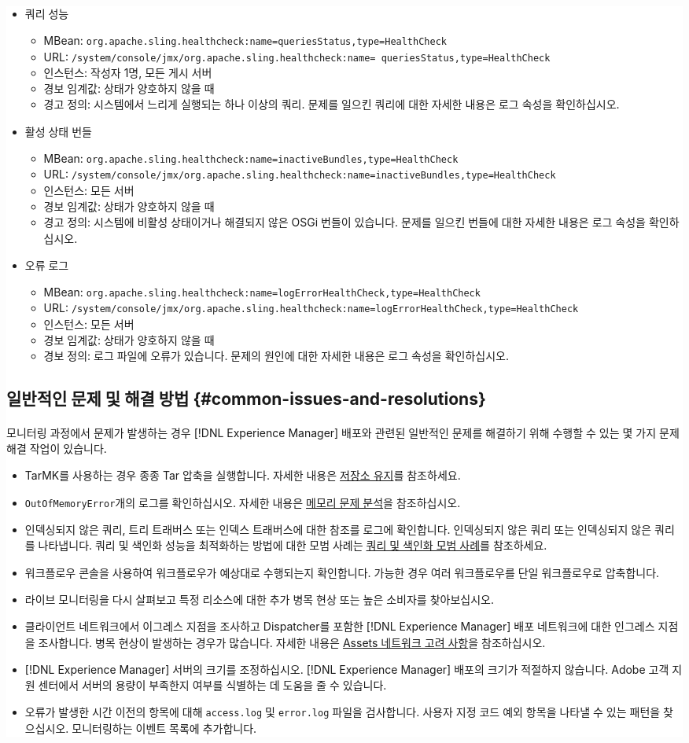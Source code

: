 * 쿼리 성능

   * MBean: `org.apache.sling.healthcheck:name=queriesStatus,type=HealthCheck`
   * URL: `/system/console/jmx/org.apache.sling.healthcheck:name= queriesStatus,type=HealthCheck`
   * 인스턴스: 작성자 1명, 모든 게시 서버
   * 경보 임계값: 상태가 양호하지 않을 때
   * 경고 정의: 시스템에서 느리게 실행되는 하나 이상의 쿼리. 문제를 일으킨 쿼리에 대한 자세한 내용은 로그 속성을 확인하십시오.

* 활성 상태 번들

   * MBean: `org.apache.sling.healthcheck:name=inactiveBundles,type=HealthCheck`
   * URL: `/system/console/jmx/org.apache.sling.healthcheck:name=inactiveBundles,type=HealthCheck`
   * 인스턴스: 모든 서버
   * 경보 임계값: 상태가 양호하지 않을 때
   * 경고 정의: 시스템에 비활성 상태이거나 해결되지 않은 OSGi 번들이 있습니다. 문제를 일으킨 번들에 대한 자세한 내용은 로그 속성을 확인하십시오.

* 오류 로그

   * MBean: `org.apache.sling.healthcheck:name=logErrorHealthCheck,type=HealthCheck`
   * URL: `/system/console/jmx/org.apache.sling.healthcheck:name=logErrorHealthCheck,type=HealthCheck`
   * 인스턴스: 모든 서버
   * 경보 임계값: 상태가 양호하지 않을 때
   * 경보 정의: 로그 파일에 오류가 있습니다. 문제의 원인에 대한 자세한 내용은 로그 속성을 확인하십시오.

## 일반적인 문제 및 해결 방법  {#common-issues-and-resolutions}

모니터링 과정에서 문제가 발생하는 경우 [!DNL Experience Manager] 배포와 관련된 일반적인 문제를 해결하기 위해 수행할 수 있는 몇 가지 문제 해결 작업이 있습니다.

* TarMK를 사용하는 경우 종종 Tar 압축을 실행합니다. 자세한 내용은 [저장소 유지](/help/sites-deploying/storage-elements-in-aem-6.md#maintaining-the-repository)를 참조하세요.
* `OutOfMemoryError`개의 로그를 확인하십시오. 자세한 내용은 [메모리 문제 분석](https://experienceleague.adobe.com/docs/experience-cloud-kcs/kbarticles/KA-17482.html)을 참조하십시오.

* 인덱싱되지 않은 쿼리, 트리 트래버스 또는 인덱스 트래버스에 대한 참조를 로그에 확인합니다. 인덱싱되지 않은 쿼리 또는 인덱싱되지 않은 쿼리를 나타냅니다. 쿼리 및 색인화 성능을 최적화하는 방법에 대한 모범 사례는 [쿼리 및 색인화 모범 사례](/help/sites-deploying/best-practices-for-queries-and-indexing.md)를 참조하세요.
* 워크플로우 콘솔을 사용하여 워크플로우가 예상대로 수행되는지 확인합니다. 가능한 경우 여러 워크플로우를 단일 워크플로우로 압축합니다.
* 라이브 모니터링을 다시 살펴보고 특정 리소스에 대한 추가 병목 현상 또는 높은 소비자를 찾아보십시오.
* 클라이언트 네트워크에서 이그레스 지점을 조사하고 Dispatcher를 포함한 [!DNL Experience Manager] 배포 네트워크에 대한 인그레스 지점을 조사합니다. 병목 현상이 발생하는 경우가 많습니다. 자세한 내용은 [Assets 네트워크 고려 사항](/help/assets/assets-network-considerations.md)을 참조하십시오.
* [!DNL Experience Manager] 서버의 크기를 조정하십시오. [!DNL Experience Manager] 배포의 크기가 적절하지 않습니다. Adobe 고객 지원 센터에서 서버의 용량이 부족한지 여부를 식별하는 데 도움을 줄 수 있습니다.
* 오류가 발생한 시간 이전의 항목에 대해 `access.log` 및 `error.log` 파일을 검사합니다. 사용자 지정 코드 예외 항목을 나타낼 수 있는 패턴을 찾으십시오. 모니터링하는 이벤트 목록에 추가합니다.
